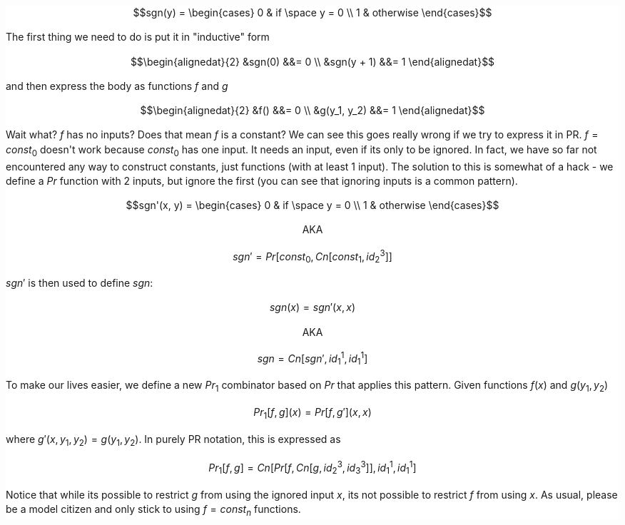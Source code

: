 $$sgn(y) = 
\begin{cases} 
  0 & if \space y = 0 \\
  1 & otherwise 
\end{cases}$$

The first thing we need to do is put it in "inductive" form

$$\begin{alignedat}{2}
&sgn(0)     &&= 0 \\
&sgn(y + 1) &&= 1
\end{alignedat}$$

and then express the body as functions $f$ and $g$

$$\begin{alignedat}{2}
&f() &&= 0 \\
&g(y_1, y_2) &&= 1
\end{alignedat}$$

Wait what? $f$ has no inputs? Does that mean $f$ is a constant? We can see this
goes really wrong if we try to express it in PR. $f = const_0$ doesn't work
because $const_0$ has one input. It needs an input, even if its only to be
ignored. In fact, we have so far not encountered any way to construct constants,
just functions (with at least 1 input). The solution to this is somewhat of a
hack - we define a $Pr$ function with 2 inputs, but ignore the first (you can
see that ignoring inputs is a common pattern).

$$sgn'(x, y) =
\begin{cases} 
  0 & if \space y = 0 \\
  1 & otherwise 
\end{cases}$$

<p style="text-align:center;"> AKA </p>

$$sgn' = Pr[const_0, Cn[const_1, id^3_2]]$$

$sgn'$ is then used to define $sgn$:

$$sgn(x) = sgn'(x, x)$$

<p style="text-align:center;"> AKA </p>

$$sgn = Cn[sgn', id^1_1, id^1_1]$$

To make our lives easier, we define a new $Pr_1$ combinator based on $Pr$ that
applies this pattern. Given functions $f(x)$ and $g(y_1, y_2)$

$$Pr_1[f, g](x) = Pr[f, g'](x, x)$$

where $g'(x, y_1, y_2) = g(y_1, y_2)$. In purely PR notation, this is expressed
as

$$Pr_1[f, g] = Cn[Pr[f, Cn[g, id^3_2, id^3_3]], id^1_1, id^1_1]$$

Notice that while its possible to restrict $g$ from using the ignored input $x$,
its not possible to restrict $f$ from using $x$. As usual, please be a model
citizen and only stick to using $f = const_n$ functions.


[^1]: Boolos, George & Burgess, John & Jeffrey, Richard. (2007). Computability 
[^2]: This means primitive recursive computations always terminate, so it is not